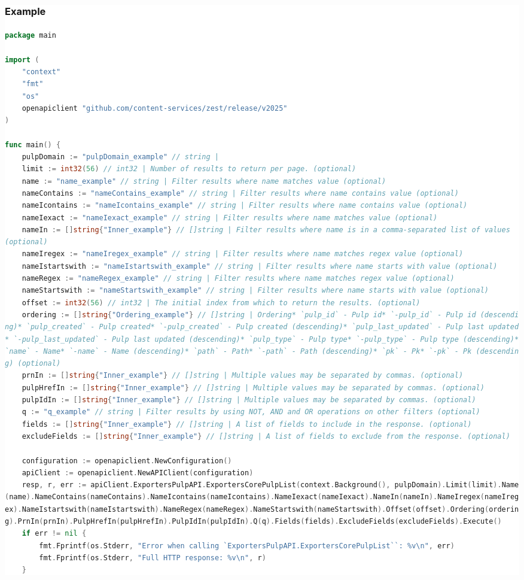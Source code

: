 
### Example

```go
package main

import (
	"context"
	"fmt"
	"os"
	openapiclient "github.com/content-services/zest/release/v2025"
)

func main() {
	pulpDomain := "pulpDomain_example" // string | 
	limit := int32(56) // int32 | Number of results to return per page. (optional)
	name := "name_example" // string | Filter results where name matches value (optional)
	nameContains := "nameContains_example" // string | Filter results where name contains value (optional)
	nameIcontains := "nameIcontains_example" // string | Filter results where name contains value (optional)
	nameIexact := "nameIexact_example" // string | Filter results where name matches value (optional)
	nameIn := []string{"Inner_example"} // []string | Filter results where name is in a comma-separated list of values (optional)
	nameIregex := "nameIregex_example" // string | Filter results where name matches regex value (optional)
	nameIstartswith := "nameIstartswith_example" // string | Filter results where name starts with value (optional)
	nameRegex := "nameRegex_example" // string | Filter results where name matches regex value (optional)
	nameStartswith := "nameStartswith_example" // string | Filter results where name starts with value (optional)
	offset := int32(56) // int32 | The initial index from which to return the results. (optional)
	ordering := []string{"Ordering_example"} // []string | Ordering* `pulp_id` - Pulp id* `-pulp_id` - Pulp id (descending)* `pulp_created` - Pulp created* `-pulp_created` - Pulp created (descending)* `pulp_last_updated` - Pulp last updated* `-pulp_last_updated` - Pulp last updated (descending)* `pulp_type` - Pulp type* `-pulp_type` - Pulp type (descending)* `name` - Name* `-name` - Name (descending)* `path` - Path* `-path` - Path (descending)* `pk` - Pk* `-pk` - Pk (descending) (optional)
	prnIn := []string{"Inner_example"} // []string | Multiple values may be separated by commas. (optional)
	pulpHrefIn := []string{"Inner_example"} // []string | Multiple values may be separated by commas. (optional)
	pulpIdIn := []string{"Inner_example"} // []string | Multiple values may be separated by commas. (optional)
	q := "q_example" // string | Filter results by using NOT, AND and OR operations on other filters (optional)
	fields := []string{"Inner_example"} // []string | A list of fields to include in the response. (optional)
	excludeFields := []string{"Inner_example"} // []string | A list of fields to exclude from the response. (optional)

	configuration := openapiclient.NewConfiguration()
	apiClient := openapiclient.NewAPIClient(configuration)
	resp, r, err := apiClient.ExportersPulpAPI.ExportersCorePulpList(context.Background(), pulpDomain).Limit(limit).Name(name).NameContains(nameContains).NameIcontains(nameIcontains).NameIexact(nameIexact).NameIn(nameIn).NameIregex(nameIregex).NameIstartswith(nameIstartswith).NameRegex(nameRegex).NameStartswith(nameStartswith).Offset(offset).Ordering(ordering).PrnIn(prnIn).PulpHrefIn(pulpHrefIn).PulpIdIn(pulpIdIn).Q(q).Fields(fields).ExcludeFields(excludeFields).Execute()
	if err != nil {
		fmt.Fprintf(os.Stderr, "Error when calling `ExportersPulpAPI.ExportersCorePulpList``: %v\n", err)
		fmt.Fprintf(os.Stderr, "Full HTTP response: %v\n", r)
	}
```